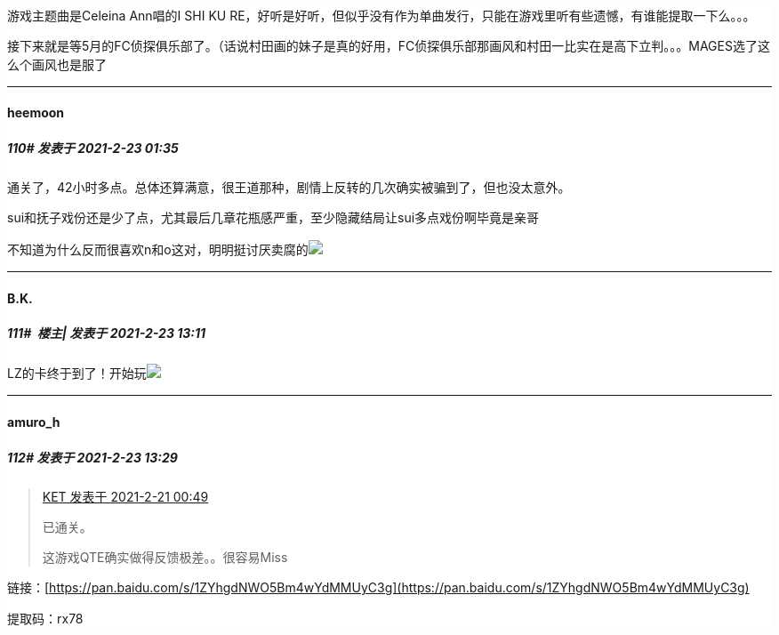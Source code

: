 
游戏主题曲是Celeina Ann唱的I SHI KU RE，好听是好听，但似乎没有作为单曲发行，只能在游戏里听有些遗憾，有谁能提取一下么。。。


接下来就是等5月的FC侦探俱乐部了。（话说村田画的妹子是真的好用，FC侦探俱乐部那画风和村田一比实在是高下立判。。。MAGES选了这么个画风也是服了







*****

####  heemoon  
##### 110#       发表于 2021-2-23 01:35




通关了，42小时多点。总体还算满意，很王道那种，剧情上反转的几次确实被骗到了，但也没太意外。

sui和抚子戏份还是少了点，尤其最后几章花瓶感严重，至少隐藏结局让sui多点戏份啊毕竟是亲哥

不知道为什么反而很喜欢n和o这对，明明挺讨厌卖腐的<img src="https://static.saraba1st.com/image/smiley/face2017/068.png" referrerpolicy="no-referrer">







*****

####  B.K.  
##### 111#         楼主| 发表于 2021-2-23 13:11




LZ的卡终于到了！开始玩<img src="https://static.saraba1st.com/image/smiley/face2017/068.png" referrerpolicy="no-referrer">







*****

####  amuro_h  
##### 112#       发表于 2021-2-23 13:29



<blockquote><a href="httphttps://bbs.saraba1st.com/2b/forum.php?mod=redirect&amp;goto=findpost&amp;pid=50392537&amp;ptid=1982976" target="_blank">KET 发表于 2021-2-21 00:49</a>

已通关。


这游戏QTE确实做得反馈极差。。很容易Miss</blockquote>
链接：[https://pan.baidu.com/s/1ZYhgdNWO5Bm4wYdMMUyC3g](https://pan.baidu.com/s/1ZYhgdNWO5Bm4wYdMMUyC3g) 

提取码：rx78 
